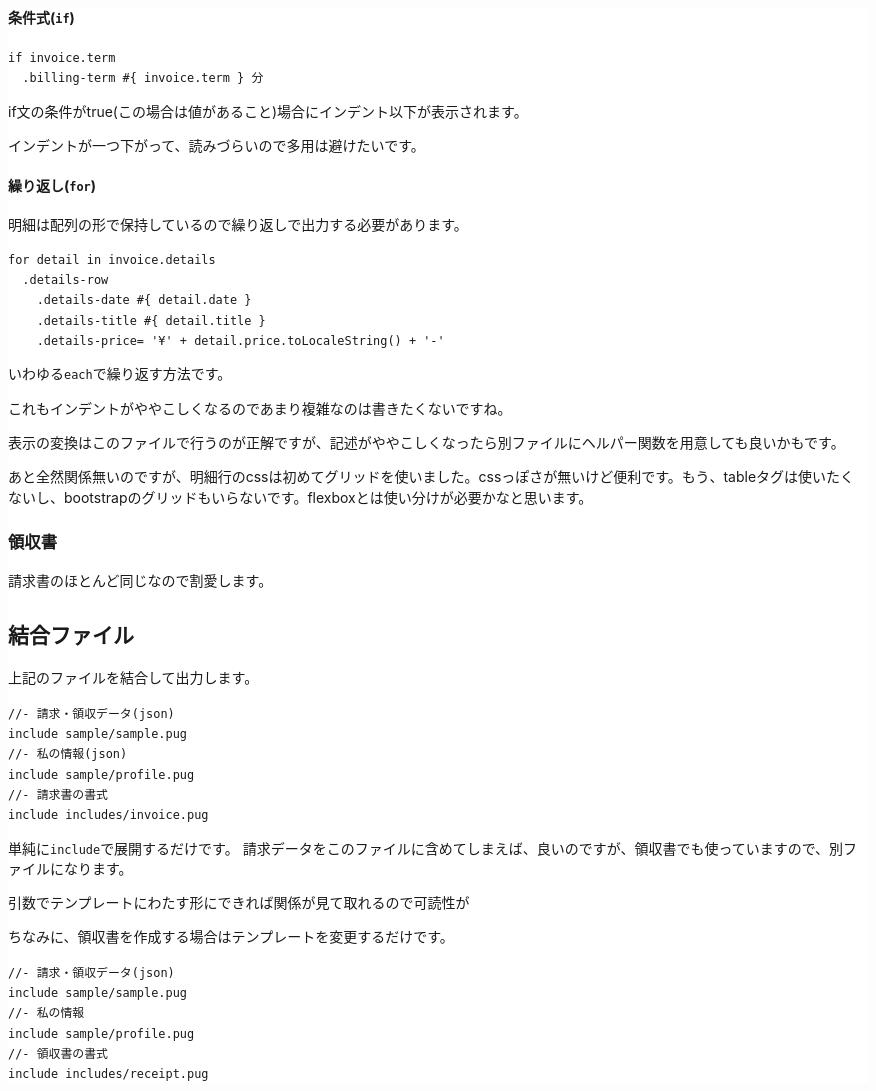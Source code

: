 #### 条件式(`if`)

```pug
if invoice.term
  .billing-term #{ invoice.term } 分
```
if文の条件がtrue(この場合は値があること)場合にインデント以下が表示されます。

インデントが一つ下がって、読みづらいので多用は避けたいです。

#### 繰り返し(`for`)

明細は配列の形で保持しているので繰り返しで出力する必要があります。

```pug
for detail in invoice.details
  .details-row
    .details-date #{ detail.date }
    .details-title #{ detail.title }
    .details-price= '¥' + detail.price.toLocaleString() + '-'
```

いわゆる`each`で繰り返す方法です。

これもインデントがややこしくなるのであまり複雑なのは書きたくないですね。

表示の変換はこのファイルで行うのが正解ですが、記述がややこしくなったら別ファイルにヘルパー関数を用意しても良いかもです。

あと全然関係無いのですが、明細行のcssは初めてグリッドを使いました。cssっぽさが無いけど便利です。もう、tableタグは使いたくないし、bootstrapのグリッドもいらないです。flexboxとは使い分けが必要かなと思います。

### 領収書

請求書のほとんど同じなので割愛します。

## 結合ファイル

上記のファイルを結合して出力します。

```pug:/src/sample_invoice.pug
//- 請求・領収データ(json)
include sample/sample.pug
//- 私の情報(json)
include sample/profile.pug
//- 請求書の書式
include includes/invoice.pug
```

単純に`include`で展開するだけです。
請求データをこのファイルに含めてしまえば、良いのですが、領収書でも使っていますので、別ファイルになります。

引数でテンプレートにわたす形にできれば関係が見て取れるので可読性が

ちなみに、領収書を作成する場合はテンプレートを変更するだけです。

```pug:/src/sample_receipt.pug
//- 請求・領収データ(json)
include sample/sample.pug
//- 私の情報
include sample/profile.pug
//- 領収書の書式
include includes/receipt.pug
```

